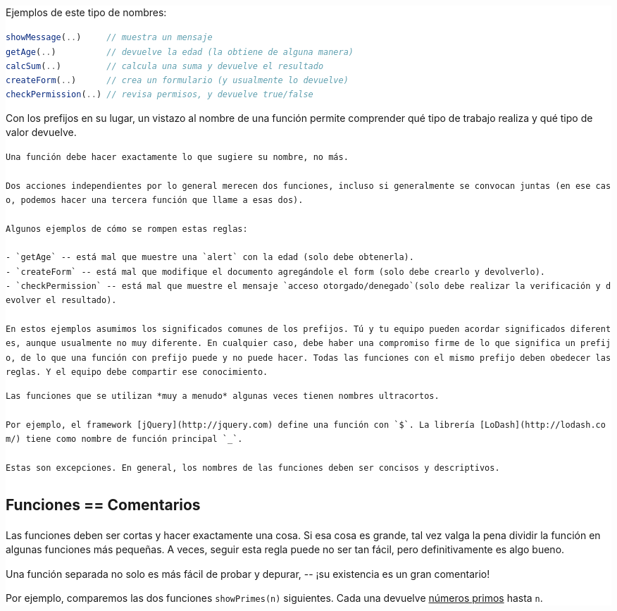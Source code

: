 Ejemplos de este tipo de nombres:

```js no-beautify
showMessage(..)     // muestra un mensaje
getAge(..)          // devuelve la edad (la obtiene de alguna manera)
calcSum(..)         // calcula una suma y devuelve el resultado
createForm(..)      // crea un formulario (y usualmente lo devuelve)
checkPermission(..) // revisa permisos, y devuelve true/false
```

Con los prefijos en su lugar, un vistazo al nombre de una función permite comprender qué tipo de trabajo realiza y qué tipo de valor devuelve.

```smart header="Una función -- una acción"
Una función debe hacer exactamente lo que sugiere su nombre, no más.

Dos acciones independientes por lo general merecen dos funciones, incluso si generalmente se convocan juntas (en ese caso, podemos hacer una tercera función que llame a esas dos).

Algunos ejemplos de cómo se rompen estas reglas:

- `getAge` -- está mal que muestre una `alert` con la edad (solo debe obtenerla).
- `createForm` -- está mal que modifique el documento agregándole el form (solo debe crearlo y devolverlo).
- `checkPermission` -- está mal que muestre el mensaje `acceso otorgado/denegado`(solo debe realizar la verificación y devolver el resultado).

En estos ejemplos asumimos los significados comunes de los prefijos. Tú y tu equipo pueden acordar significados diferentes, aunque usualmente no muy diferente. En cualquier caso, debe haber una compromiso firme de lo que significa un prefijo, de lo que una función con prefijo puede y no puede hacer. Todas las funciones con el mismo prefijo deben obedecer las reglas. Y el equipo debe compartir ese conocimiento.
```

```smart header="Nombres de funciones ultracortos"
Las funciones que se utilizan *muy a menudo* algunas veces tienen nombres ultracortos.

Por ejemplo, el framework [jQuery](http://jquery.com) define una función con `$`. La librería [LoDash](http://lodash.com/) tiene como nombre de función principal `_`.

Estas son excepciones. En general, los nombres de las funciones deben ser concisos y descriptivos.
```

## Funciones == Comentarios

Las funciones deben ser cortas y hacer exactamente una cosa. Si esa cosa es grande, tal vez valga la pena dividir la función en algunas funciones más pequeñas. A veces, seguir esta regla puede no ser tan fácil, pero definitivamente es algo bueno.

Una función separada no solo es más fácil de probar y depurar, -- ¡su existencia es un gran comentario!

Por ejemplo, comparemos las dos funciones `showPrimes(n)` siguientes. Cada una devuelve [números primos](https://es.wikipedia.org/wiki/N%C3%BAmero_primo) hasta `n`.
